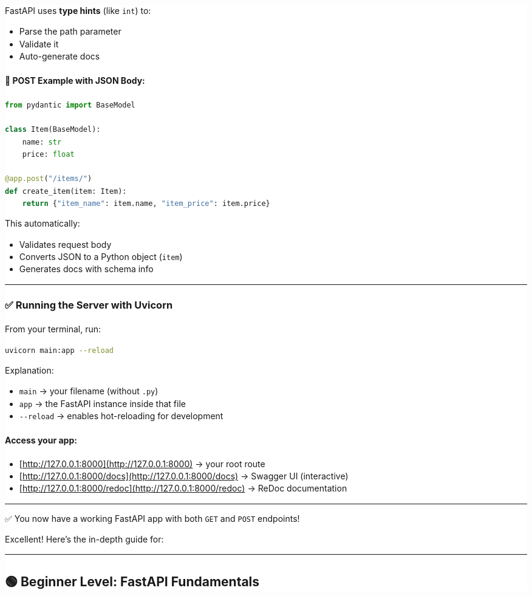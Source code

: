 FastAPI uses **type hints** (like `int`) to:

* Parse the path parameter
* Validate it
* Auto-generate docs

#### 🔹 POST Example with JSON Body:

```python
from pydantic import BaseModel

class Item(BaseModel):
    name: str
    price: float

@app.post("/items/")
def create_item(item: Item):
    return {"item_name": item.name, "item_price": item.price}
```

This automatically:

* Validates request body
* Converts JSON to a Python object (`item`)
* Generates docs with schema info

---

### ✅ **Running the Server with Uvicorn**

From your terminal, run:

```bash
uvicorn main:app --reload
```

Explanation:

* `main` → your filename (without `.py`)
* `app` → the FastAPI instance inside that file
* `--reload` → enables hot-reloading for development

#### Access your app:

* [http://127.0.0.1:8000](http://127.0.0.1:8000) → your root route
* [http://127.0.0.1:8000/docs](http://127.0.0.1:8000/docs) → Swagger UI (interactive)
* [http://127.0.0.1:8000/redoc](http://127.0.0.1:8000/redoc) → ReDoc documentation

---

✅ You now have a working FastAPI app with both `GET` and `POST` endpoints!

Excellent! Here’s the in-depth guide for:

---

## 🟢 Beginner Level: FastAPI Fundamentals
